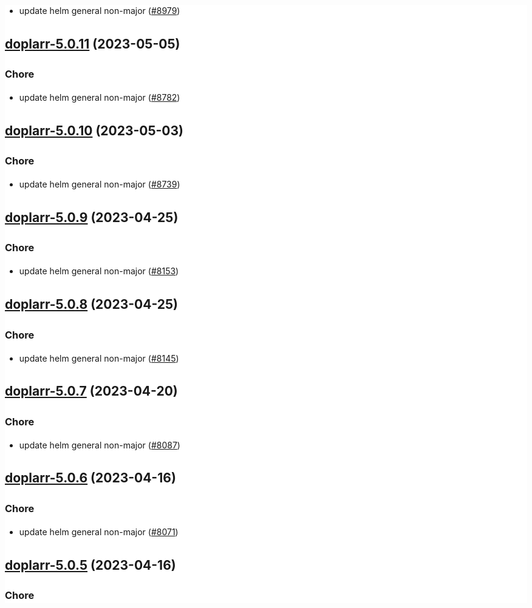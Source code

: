 - update helm general non-major ([#8979](https://github.com/truecharts/charts/issues/8979))

## [doplarr-5.0.11](https://github.com/truecharts/charts/compare/doplarr-5.0.10...doplarr-5.0.11) (2023-05-05)

### Chore

- update helm general non-major ([#8782](https://github.com/truecharts/charts/issues/8782))

## [doplarr-5.0.10](https://github.com/truecharts/charts/compare/doplarr-5.0.9...doplarr-5.0.10) (2023-05-03)

### Chore

- update helm general non-major ([#8739](https://github.com/truecharts/charts/issues/8739))

## [doplarr-5.0.9](https://github.com/truecharts/charts/compare/doplarr-5.0.8...doplarr-5.0.9) (2023-04-25)

### Chore

- update helm general non-major ([#8153](https://github.com/truecharts/charts/issues/8153))

## [doplarr-5.0.8](https://github.com/truecharts/charts/compare/doplarr-5.0.7...doplarr-5.0.8) (2023-04-25)

### Chore

- update helm general non-major ([#8145](https://github.com/truecharts/charts/issues/8145))

## [doplarr-5.0.7](https://github.com/truecharts/charts/compare/doplarr-5.0.6...doplarr-5.0.7) (2023-04-20)

### Chore

- update helm general non-major ([#8087](https://github.com/truecharts/charts/issues/8087))

## [doplarr-5.0.6](https://github.com/truecharts/charts/compare/doplarr-5.0.5...doplarr-5.0.6) (2023-04-16)

### Chore

- update helm general non-major ([#8071](https://github.com/truecharts/charts/issues/8071))

## [doplarr-5.0.5](https://github.com/truecharts/charts/compare/doplarr-5.0.4...doplarr-5.0.5) (2023-04-16)

### Chore
